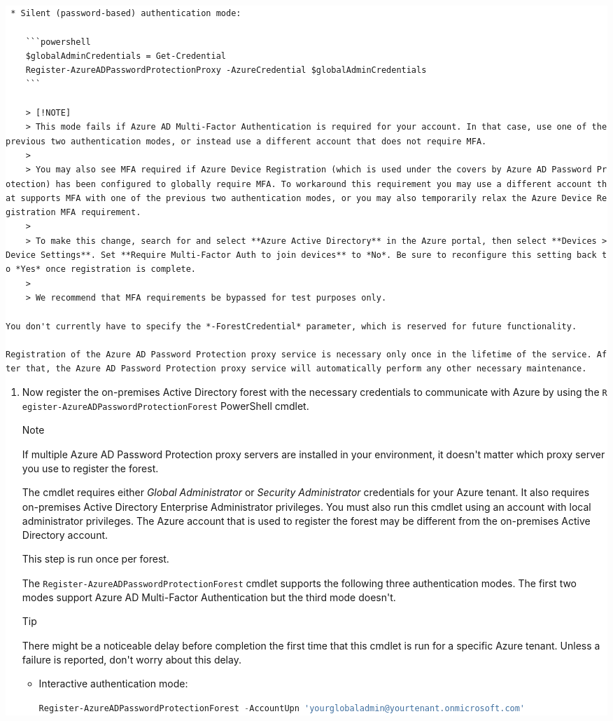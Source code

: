      * Silent (password-based) authentication mode:

        ```powershell
        $globalAdminCredentials = Get-Credential
        Register-AzureADPasswordProtectionProxy -AzureCredential $globalAdminCredentials
        ```

        > [!NOTE]
        > This mode fails if Azure AD Multi-Factor Authentication is required for your account. In that case, use one of the previous two authentication modes, or instead use a different account that does not require MFA.
        >
        > You may also see MFA required if Azure Device Registration (which is used under the covers by Azure AD Password Protection) has been configured to globally require MFA. To workaround this requirement you may use a different account that supports MFA with one of the previous two authentication modes, or you may also temporarily relax the Azure Device Registration MFA requirement.
        >
        > To make this change, search for and select **Azure Active Directory** in the Azure portal, then select **Devices > Device Settings**. Set **Require Multi-Factor Auth to join devices** to *No*. Be sure to reconfigure this setting back to *Yes* once registration is complete.
        >
        > We recommend that MFA requirements be bypassed for test purposes only.

    You don't currently have to specify the *-ForestCredential* parameter, which is reserved for future functionality.

    Registration of the Azure AD Password Protection proxy service is necessary only once in the lifetime of the service. After that, the Azure AD Password Protection proxy service will automatically perform any other necessary maintenance.

1. Now register the on-premises Active Directory forest with the necessary credentials to communicate with Azure by using the `Register-AzureADPasswordProtectionForest` PowerShell cmdlet.

    > [!NOTE]
    > If multiple Azure AD Password Protection proxy servers are installed in your environment, it doesn't matter which proxy server you use to register the forest.

    The cmdlet requires either *Global Administrator* or *Security Administrator* credentials for your Azure tenant. It also requires on-premises Active Directory Enterprise Administrator privileges. You must also run this cmdlet using an account with local administrator privileges. The Azure account that is used to register the forest may be different from the on-premises Active Directory account.
    
    This step is run once per forest.

    The `Register-AzureADPasswordProtectionForest` cmdlet supports the following three authentication modes. The first two modes support Azure AD Multi-Factor Authentication but the third mode doesn't.

    > [!TIP]
    > There might be a noticeable delay before completion the first time that this cmdlet is run for a specific Azure tenant. Unless a failure is reported, don't worry about this delay.

     * Interactive authentication mode:

        ```powershell
        Register-AzureADPasswordProtectionForest -AccountUpn 'yourglobaladmin@yourtenant.onmicrosoft.com'
        ```
